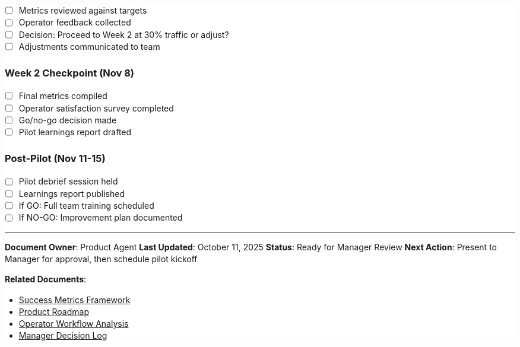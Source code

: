 - [ ] Metrics reviewed against targets
- [ ] Operator feedback collected
- [ ] Decision: Proceed to Week 2 at 30% traffic or adjust?
- [ ] Adjustments communicated to team

### Week 2 Checkpoint (Nov 8)

- [ ] Final metrics compiled
- [ ] Operator satisfaction survey completed
- [ ] Go/no-go decision made
- [ ] Pilot learnings report drafted

### Post-Pilot (Nov 11-15)

- [ ] Pilot debrief session held
- [ ] Learnings report published
- [ ] If GO: Full team training scheduled
- [ ] If NO-GO: Improvement plan documented

---

**Document Owner**: Product Agent
**Last Updated**: October 11, 2025
**Status**: Ready for Manager Review
**Next Action**: Present to Manager for approval, then schedule pilot kickoff

**Related Documents**:

- [Success Metrics Framework](docs/success_metrics_framework.md)
- [Product Roadmap](docs/product_roadmap.md)
- [Operator Workflow Analysis](docs/operator_workflow_analysis.md)
- [Manager Decision Log](feedback/manager-2025-10-11-agentsdk-decision.md)
